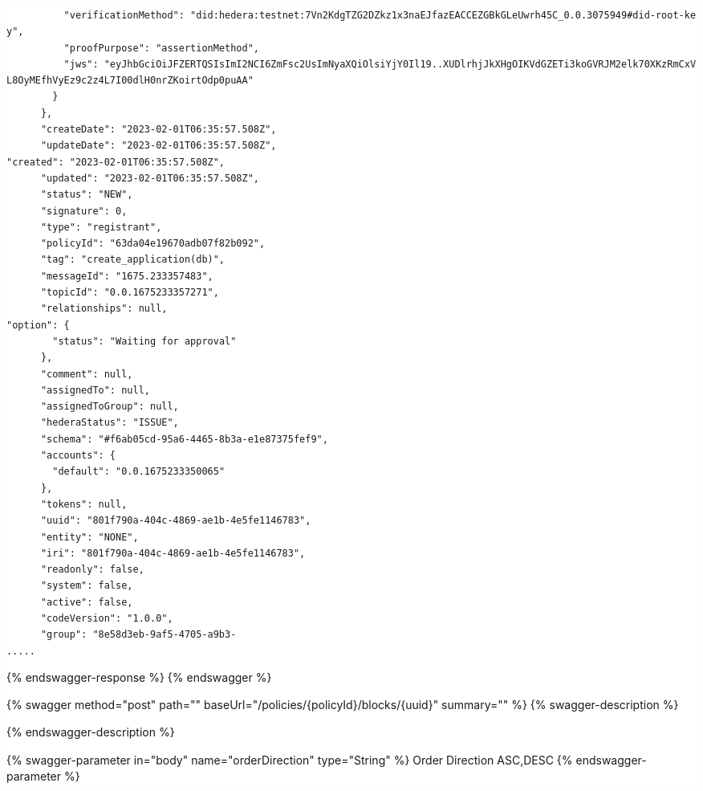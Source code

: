 ```
          "verificationMethod": "did:hedera:testnet:7Vn2KdgTZG2DZkz1x3naEJfazEACCEZGBkGLeUwrh45C_0.0.3075949#did-root-key",
          "proofPurpose": "assertionMethod",
          "jws": "eyJhbGciOiJFZERTQSIsImI2NCI6ZmFsc2UsImNyaXQiOlsiYjY0Il19..XUDlrhjJkXHgOIKVdGZETi3koGVRJM2elk70XKzRmCxVL8OyMEfhVyEz9c2z4L7I00dlH0nrZKoirtOdp0puAA"
        }
      },
      "createDate": "2023-02-01T06:35:57.508Z",
      "updateDate": "2023-02-01T06:35:57.508Z",
"created": "2023-02-01T06:35:57.508Z",
      "updated": "2023-02-01T06:35:57.508Z",
      "status": "NEW",
      "signature": 0,
      "type": "registrant",
      "policyId": "63da04e19670adb07f82b092",
      "tag": "create_application(db)",
      "messageId": "1675.233357483",
      "topicId": "0.0.1675233357271",
      "relationships": null,
"option": {
        "status": "Waiting for approval"
      },
      "comment": null,
      "assignedTo": null,
      "assignedToGroup": null,
      "hederaStatus": "ISSUE",
      "schema": "#f6ab05cd-95a6-4465-8b3a-e1e87375fef9",
      "accounts": {
        "default": "0.0.1675233350065"
      },
      "tokens": null,
      "uuid": "801f790a-404c-4869-ae1b-4e5fe1146783",
      "entity": "NONE",
      "iri": "801f790a-404c-4869-ae1b-4e5fe1146783",
      "readonly": false,
      "system": false,
      "active": false,
      "codeVersion": "1.0.0",
      "group": "8e58d3eb-9af5-4705-a9b3-
.....
```
{% endswagger-response %}
{% endswagger %}

{% swagger method="post" path="" baseUrl="/policies/{policyId}/blocks/{uuid}" summary="" %}
{% swagger-description %}

{% endswagger-description %}

{% swagger-parameter in="body" name="orderDirection" type="String" %}
Order Direction ASC,DESC
{% endswagger-parameter %}
